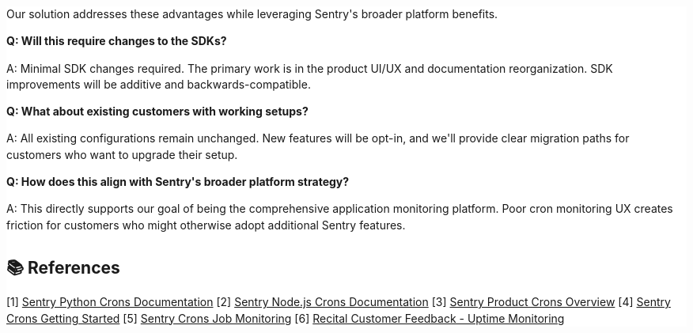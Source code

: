 Our solution addresses these advantages while leveraging Sentry's broader platform benefits.

**Q: Will this require changes to the SDKs?**

A: Minimal SDK changes required. The primary work is in the product UI/UX and documentation reorganization. SDK improvements will be additive and backwards-compatible.

**Q: What about existing customers with working setups?**

A: All existing configurations remain unchanged. New features will be opt-in, and we'll provide clear migration paths for customers who want to upgrade their setup.

**Q: How does this align with Sentry's broader platform strategy?**

A: This directly supports our goal of being the comprehensive application monitoring platform. Poor cron monitoring UX creates friction for customers who might otherwise adopt additional Sentry features.

## 📚 References

[1] [Sentry Python Crons Documentation](https://docs.sentry.io/platforms/python/crons/)
[2] [Sentry Node.js Crons Documentation](https://docs.sentry.io/platforms/javascript/guides/node/crons/)
[3] [Sentry Product Crons Overview](https://docs.sentry.io/product/crons/)
[4] [Sentry Crons Getting Started](https://docs.sentry.io/product/crons/getting-started/)
[5] [Sentry Crons Job Monitoring](https://docs.sentry.io/product/crons/job-monitoring/)
[6] [Recital Customer Feedback - Uptime Monitoring](https://www.notion.so/sentry/Recital-uptime-22a8b10e4b5d80aeb852e4eb58e343f7)
